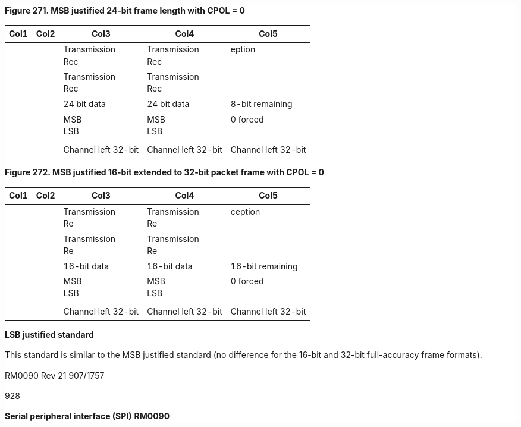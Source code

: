 
**Figure 271. MSB justified 24-bit frame length with CPOL = 0**








|Col1|Col2|Col3|Col4|Col5|
|---|---|---|---|---|
|||Transmission<br>Rec|Transmission<br>Rec|eption|
|||Transmission<br>Rec|Transmission<br>Rec||
|||24 bit data|24 bit data|8-bit remaining|
|||MSB<br>LSB|MSB<br>LSB|0 forced|
||||||
|||Channel left 32-bit|Channel left 32-bit|Channel left 32-bit|



**Figure 272. MSB justified 16-bit extended to 32-bit packet frame with CPOL = 0**








|Col1|Col2|Col3|Col4|Col5|
|---|---|---|---|---|
|||Transmission<br>Re|Transmission<br>Re|ception|
|||Transmission<br>Re|Transmission<br>Re||
|||16-bit data|16-bit data|16-bit remaining|
|||MSB<br>LSB|MSB<br>LSB|0 forced|
||||||
|||Channel left 32-bit|Channel left 32-bit|Channel left 32-bit|



**LSB justified standard**


This standard is similar to the MSB justified standard (no difference for the 16-bit and 32-bit
full-accuracy frame formats).


RM0090 Rev 21 907/1757



928


**Serial peripheral interface (SPI)** **RM0090**

